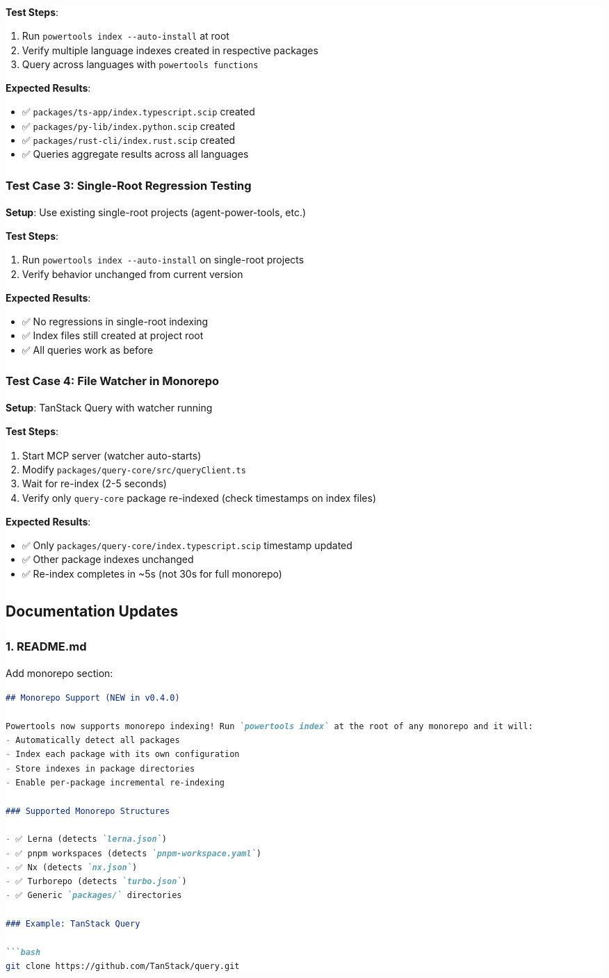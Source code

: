 **Test Steps**:
1. Run `powertools index --auto-install` at root
2. Verify multiple language indexes created in respective packages
3. Query across languages with `powertools functions`

**Expected Results**:
- ✅ `packages/ts-app/index.typescript.scip` created
- ✅ `packages/py-lib/index.python.scip` created
- ✅ `packages/rust-cli/index.rust.scip` created
- ✅ Queries aggregate results across all languages

### Test Case 3: Single-Root Regression Testing

**Setup**: Use existing single-root projects (agent-power-tools, etc.)

**Test Steps**:
1. Run `powertools index --auto-install` on single-root projects
2. Verify behavior unchanged from current version

**Expected Results**:
- ✅ No regressions in single-root indexing
- ✅ Index files still created at project root
- ✅ All queries work as before

### Test Case 4: File Watcher in Monorepo

**Setup**: TanStack Query with watcher running

**Test Steps**:
1. Start MCP server (watcher auto-starts)
2. Modify `packages/query-core/src/queryClient.ts`
3. Wait for re-index (2-5 seconds)
4. Verify only `query-core` package re-indexed (check timestamps on index files)

**Expected Results**:
- ✅ Only `packages/query-core/index.typescript.scip` timestamp updated
- ✅ Other package indexes unchanged
- ✅ Re-index completes in ~5s (not 30s for full monorepo)

## Documentation Updates

### 1. README.md

Add monorepo section:

```markdown
## Monorepo Support (NEW in v0.4.0)

Powertools now supports monorepo indexing! Run `powertools index` at the root of any monorepo and it will:
- Automatically detect all packages
- Index each package with its own configuration
- Store indexes in package directories
- Enable per-package incremental re-indexing

### Supported Monorepo Structures

- ✅ Lerna (detects `lerna.json`)
- ✅ pnpm workspaces (detects `pnpm-workspace.yaml`)
- ✅ Nx (detects `nx.json`)
- ✅ Turborepo (detects `turbo.json`)
- ✅ Generic `packages/` directories

### Example: TanStack Query

```bash
git clone https://github.com/TanStack/query.git
```
